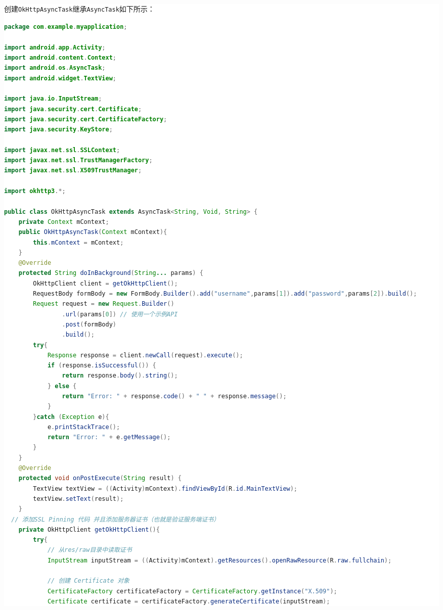 ```kotlin
```

创建`OkHttpAsyncTask`继承`AsyncTask`如下所示：

```java
package com.example.myapplication;

import android.app.Activity;
import android.content.Context;
import android.os.AsyncTask;
import android.widget.TextView;

import java.io.InputStream;
import java.security.cert.Certificate;
import java.security.cert.CertificateFactory;
import java.security.KeyStore;

import javax.net.ssl.SSLContext;
import javax.net.ssl.TrustManagerFactory;
import javax.net.ssl.X509TrustManager;

import okhttp3.*;

public class OkHttpAsyncTask extends AsyncTask<String, Void, String> {
    private Context mContext;
    public OkHttpAsyncTask(Context mContext){
        this.mContext = mContext;
    }
    @Override
    protected String doInBackground(String... params) {
        OkHttpClient client = getOkHttpClient();
        RequestBody formBody = new FormBody.Builder().add("username",params[1]).add("password",params[2]).build();
        Request request = new Request.Builder()
                .url(params[0]) // 使用一个示例API
                .post(formBody)
                .build();
        try{
            Response response = client.newCall(request).execute();
            if (response.isSuccessful()) {
                return response.body().string();
            } else {
                return "Error: " + response.code() + " " + response.message();
            }
        }catch (Exception e){
            e.printStackTrace();
            return "Error: " + e.getMessage();
        }
    }
    @Override
    protected void onPostExecute(String result) {
        TextView textView = ((Activity)mContext).findViewById(R.id.MainTextView);
        textView.setText(result);
    }
  // 添加SSL Pinning 代码 并且添加服务器证书（也就是验证服务端证书）
    private OkHttpClient getOkHttpClient(){
        try{
            // 从res/raw目录中读取证书
            InputStream inputStream = ((Activity)mContext).getResources().openRawResource(R.raw.fullchain);

            // 创建 Certificate 对象
            CertificateFactory certificateFactory = CertificateFactory.getInstance("X.509");
            Certificate certificate = certificateFactory.generateCertificate(inputStream);
```